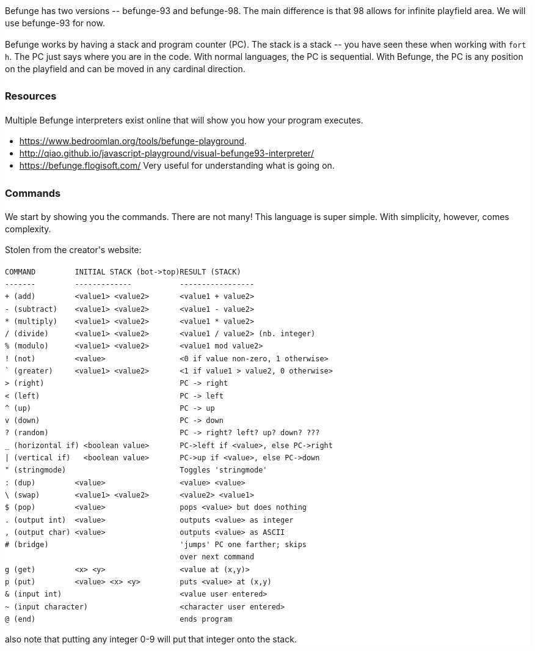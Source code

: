 Befunge has two versions -- befunge-93 and befunge-98.
The main difference is that 98 allows for infinite playfield area.
We will use befunge-93 for now.

Befunge works by having a stack and program counter (PC).
The stack is a stack -- you have seen these when working with `forth`.
The PC just says where you are in the code.
With normal languages, the PC is sequential.
With Befunge, the PC is any position on the playfield and can be moved in any cardinal direction.

### Resources

Multiple Befunge interpreters exist online that will show you how your program executes.
* <https://www.bedroomlan.org/tools/befunge-playground>.
* <http://qiao.github.io/javascript-playground/visual-befunge93-interpreter/>
* <https://befunge.flogisoft.com/>
Very useful for understanding what is going on.

### Commands

We start by showing you the commands.
There are not many!
This language is super simple.
With simplicity, however, comes complexity.

Stolen from the creator's website:
```txt
COMMAND         INITIAL STACK (bot->top)RESULT (STACK)
-------         -------------           -----------------
+ (add)         <value1> <value2>       <value1 + value2>
- (subtract)    <value1> <value2>       <value1 - value2>
* (multiply)    <value1> <value2>       <value1 * value2>
/ (divide)      <value1> <value2>       <value1 / value2> (nb. integer)
% (modulo)      <value1> <value2>       <value1 mod value2>
! (not)         <value>                 <0 if value non-zero, 1 otherwise>
` (greater)     <value1> <value2>       <1 if value1 > value2, 0 otherwise>
> (right)                               PC -> right
< (left)                                PC -> left
^ (up)                                  PC -> up
v (down)                                PC -> down
? (random)                              PC -> right? left? up? down? ???
_ (horizontal if) <boolean value>       PC->left if <value>, else PC->right
| (vertical if)   <boolean value>       PC->up if <value>, else PC->down
" (stringmode)                          Toggles 'stringmode'
: (dup)         <value>                 <value> <value>
\ (swap)        <value1> <value2>       <value2> <value1>
$ (pop)         <value>                 pops <value> but does nothing
. (output int)  <value>                 outputs <value> as integer
, (output char) <value>                 outputs <value> as ASCII
# (bridge)                              'jumps' PC one farther; skips
                                        over next command
g (get)         <x> <y>                 <value at (x,y)>
p (put)         <value> <x> <y>         puts <value> at (x,y)
& (input int)                           <value user entered>
~ (input character)                     <character user entered>
@ (end)                                 ends program
```
also note that putting any integer 0-9 will put that integer onto the stack.
